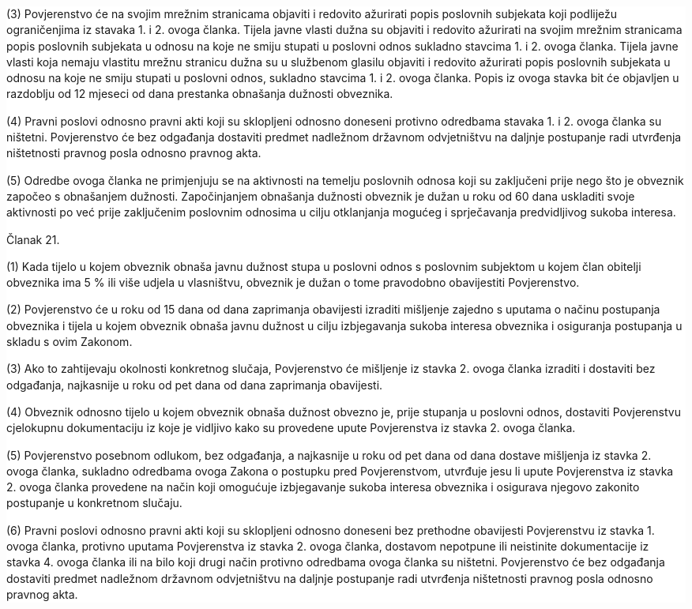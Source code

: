 \(3\) Povjerenstvo će na svojim mrežnim stranicama objaviti i redovito
ažurirati popis poslovnih subjekata koji podliježu ograničenjima iz
stavaka 1. i 2. ovoga članka. Tijela javne vlasti dužna su objaviti i
redovito ažurirati na svojim mrežnim stranicama popis poslovnih
subjekata u odnosu na koje ne smiju stupati u poslovni odnos sukladno
stavcima 1. i 2. ovoga članka. Tijela javne vlasti koja nemaju vlastitu
mrežnu stranicu dužna su u službenom glasilu objaviti i redovito
ažurirati popis poslovnih subjekata u odnosu na koje ne smiju stupati u
poslovni odnos, sukladno stavcima 1. i 2. ovoga članka. Popis iz ovoga
stavka bit će objavljen u razdoblju od 12 mjeseci od dana prestanka
obnašanja dužnosti obveznika.

\(4\) Pravni poslovi odnosno pravni akti koji su sklopljeni odnosno
doneseni protivno odredbama stavaka 1. i 2. ovoga članka su ništetni.
Povjerenstvo će bez odgađanja dostaviti predmet nadležnom državnom
odvjetništvu na daljnje postupanje radi utvrđenja ništetnosti pravnog
posla odnosno pravnog akta.

\(5\) Odredbe ovoga članka ne primjenjuju se na aktivnosti na temelju
poslovnih odnosa koji su zaključeni prije nego što je obveznik započeo s
obnašanjem dužnosti. Započinjanjem obnašanja dužnosti obveznik je dužan
u roku od 60 dana uskladiti svoje aktivnosti po već prije zaključenim
poslovnim odnosima u cilju otklanjanja mogućeg i sprječavanja
predvidljivog sukoba interesa.

Članak 21.

\(1\) Kada tijelo u kojem obveznik obnaša javnu dužnost stupa u poslovni
odnos s poslovnim subjektom u kojem član obitelji obveznika ima 5 % ili
više udjela u vlasništvu, obveznik je dužan o tome pravodobno
obavijestiti Povjerenstvo.

\(2\) Povjerenstvo će u roku od 15 dana od dana zaprimanja obavijesti
izraditi mišljenje zajedno s uputama o načinu postupanja obveznika i
tijela u kojem obveznik obnaša javnu dužnost u cilju izbjegavanja sukoba
interesa obveznika i osiguranja postupanja u skladu s ovim Zakonom.

\(3\) Ako to zahtijevaju okolnosti konkretnog slučaja, Povjerenstvo će
mišljenje iz stavka 2. ovoga članka izraditi i dostaviti bez odgađanja,
najkasnije u roku od pet dana od dana zaprimanja obavijesti.

\(4\) Obveznik odnosno tijelo u kojem obveznik obnaša dužnost obvezno
je, prije stupanja u poslovni odnos, dostaviti Povjerenstvu cjelokupnu
dokumentaciju iz koje je vidljivo kako su provedene upute Povjerenstva
iz stavka 2. ovoga članka.

\(5\) Povjerenstvo posebnom odlukom, bez odgađanja, a najkasnije u roku
od pet dana od dana dostave mišljenja iz stavka 2. ovoga članka,
sukladno odredbama ovoga Zakona o postupku pred Povjerenstvom, utvrđuje
jesu li upute Povjerenstva iz stavka 2. ovoga članka provedene na način
koji omogućuje izbjegavanje sukoba interesa obveznika i osigurava
njegovo zakonito postupanje u konkretnom slučaju.

\(6\) Pravni poslovi odnosno pravni akti koji su sklopljeni odnosno
doneseni bez prethodne obavijesti Povjerenstvu iz stavka 1. ovoga
članka, protivno uputama Povjerenstva iz stavka 2. ovoga članka,
dostavom nepotpune ili neistinite dokumentacije iz stavka 4. ovoga
članka ili na bilo koji drugi način protivno odredbama ovoga članka su
ništetni. Povjerenstvo će bez odgađanja dostaviti predmet nadležnom
državnom odvjetništvu na daljnje postupanje radi utvrđenja ništetnosti
pravnog posla odnosno pravnog akta.
